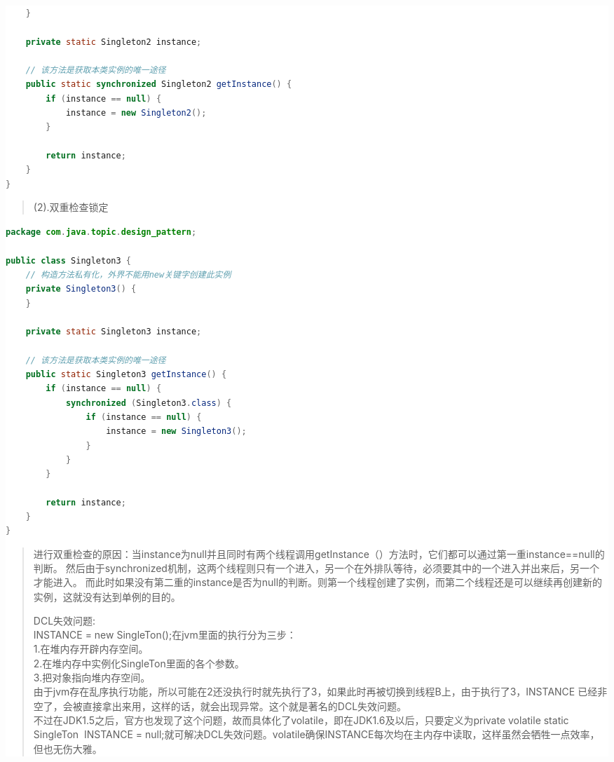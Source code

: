 ```java
    }

    private static Singleton2 instance;

    // 该方法是获取本类实例的唯一途径
    public static synchronized Singleton2 getInstance() {
        if (instance == null) {
            instance = new Singleton2();
        }

        return instance;
    }
}
```   
> (2).双重检查锁定            
```java
package com.java.topic.design_pattern;

public class Singleton3 {
    // 构造方法私有化，外界不能用new关键字创建此实例
    private Singleton3() {
    }

    private static Singleton3 instance;

    // 该方法是获取本类实例的唯一途径
    public static Singleton3 getInstance() {
        if (instance == null) {
            synchronized (Singleton3.class) {
                if (instance == null) {
                    instance = new Singleton3();
                }
            }
        }

        return instance;
    }
}
```  
> 进行双重检查的原因：当instance为null并且同时有两个线程调用getInstance（）方法时，它们都可以通过第一重instance==null的判断。
> 然后由于synchronized机制，这两个线程则只有一个进入，另一个在外排队等待，必须要其中的一个进入并出来后，另一个才能进入。
> 而此时如果没有第二重的instance是否为null的判断。则第一个线程创建了实例，而第二个线程还是可以继续再创建新的实例，这就没有达到单例的目的。                    
>                       
>DCL失效问题:                   
 INSTANCE  = new SingleTon();在jvm里面的执行分为三步：                            
 1.在堆内存开辟内存空间。              
 2.在堆内存中实例化SingleTon里面的各个参数。                
 3.把对象指向堆内存空间。                  
 由于jvm存在乱序执行功能，所以可能在2还没执行时就先执行了3，如果此时再被切换到线程B上，由于执行了3，INSTANCE 已经非空了，会被直接拿出来用，这样的话，就会出现异常。这个就是著名的DCL失效问题。                   
 不过在JDK1.5之后，官方也发现了这个问题，故而具体化了volatile，即在JDK1.6及以后，只要定义为private volatile static SingleTon  INSTANCE = null;就可解决DCL失效问题。volatile确保INSTANCE每次均在主内存中读取，这样虽然会牺牲一点效率，但也无伤大雅。                             
            